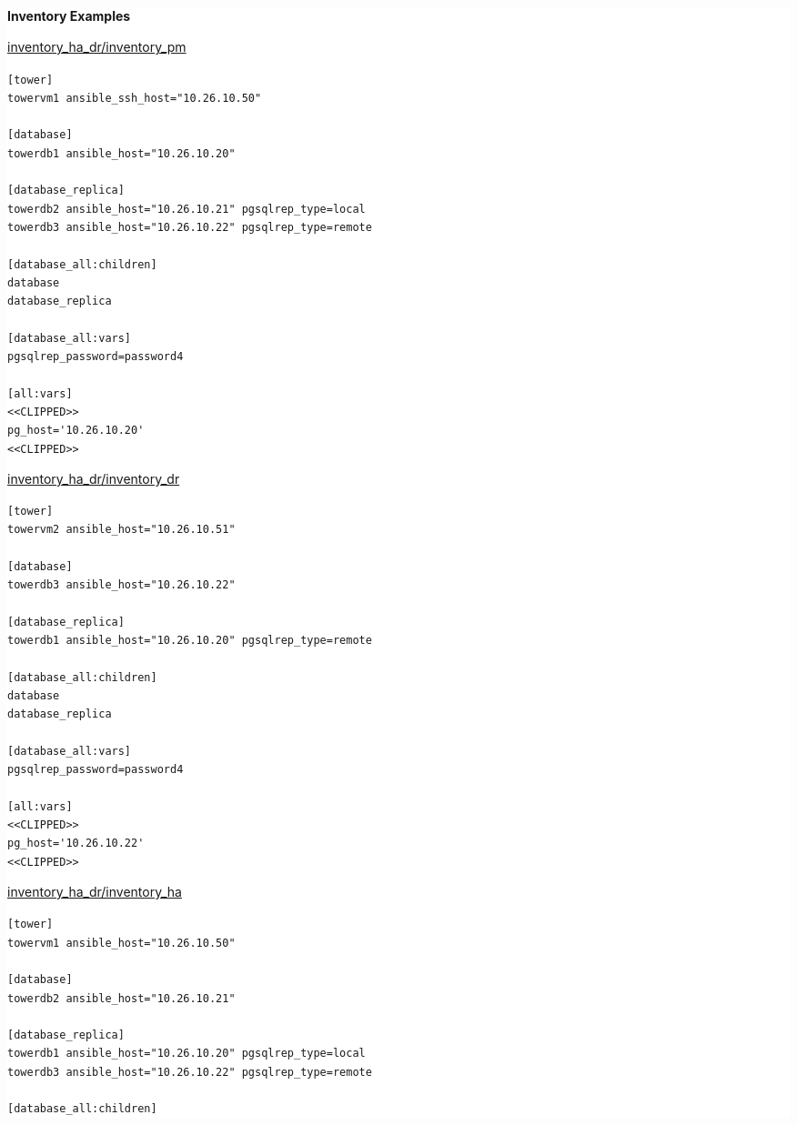 
  **Inventory Examples**

  [inventory_ha_dr/inventory_pm](inventory_ha_dr/inventory_pm)

  ```
  [tower]
  towervm1 ansible_ssh_host="10.26.10.50"

  [database]
  towerdb1 ansible_host="10.26.10.20"

  [database_replica]
  towerdb2 ansible_host="10.26.10.21" pgsqlrep_type=local
  towerdb3 ansible_host="10.26.10.22" pgsqlrep_type=remote

  [database_all:children]
  database
  database_replica

  [database_all:vars]
  pgsqlrep_password=password4

  [all:vars]
  <<CLIPPED>>
  pg_host='10.26.10.20'
  <<CLIPPED>>
  ```

  [inventory_ha_dr/inventory_dr](inventory_ha_dr/invnetory_dr)

  ```
  [tower]
  towervm2 ansible_host="10.26.10.51"

  [database]
  towerdb3 ansible_host="10.26.10.22"

  [database_replica]
  towerdb1 ansible_host="10.26.10.20" pgsqlrep_type=remote

  [database_all:children]
  database
  database_replica

  [database_all:vars]
  pgsqlrep_password=password4

  [all:vars]
  <<CLIPPED>>
  pg_host='10.26.10.22'
  <<CLIPPED>>
  ```

  [inventory_ha_dr/inventory_ha](inventory_ha_dr/inventory_ha)
  ```
  [tower]
  towervm1 ansible_host="10.26.10.50"

  [database]
  towerdb2 ansible_host="10.26.10.21"

  [database_replica]
  towerdb1 ansible_host="10.26.10.20" pgsqlrep_type=local
  towerdb3 ansible_host="10.26.10.22" pgsqlrep_type=remote

  [database_all:children]
  ```